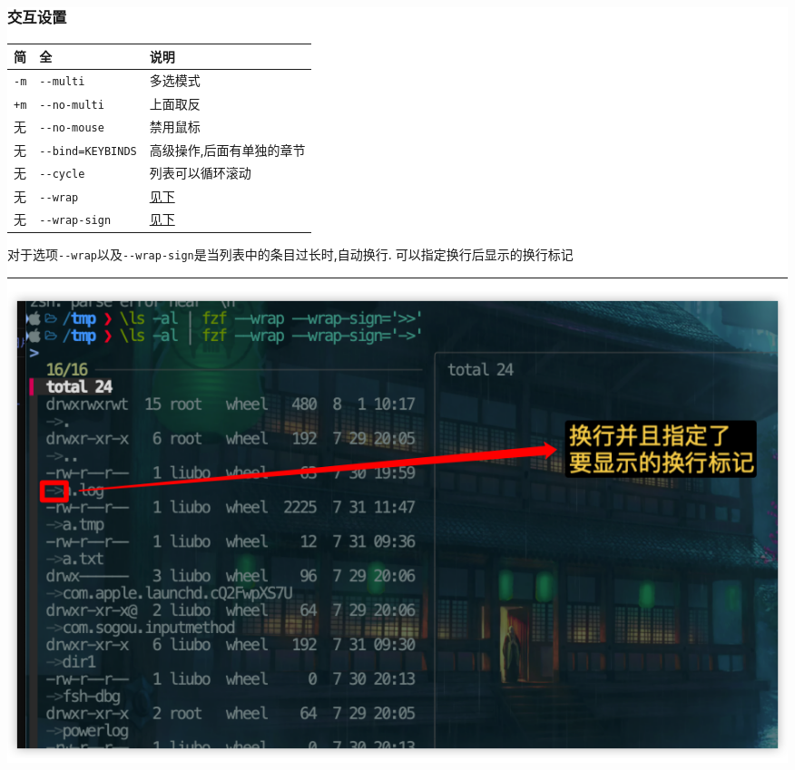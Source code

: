 
### 交互设置
|简|全|说明|
|:-|:-|:-|
|`-m`|`--multi`|多选模式|
|`+m`|`--no-multi`|上面取反|
|无|`--no-mouse`|禁用鼠标|
|无|`--bind=KEYBINDS`|高级操作,后面有单独的章节|
|无|`--cycle`|列表可以循环滚动|
|无|`--wrap`|[见下](#link-wrap)|
|无|`--wrap-sign`|[见下](#link-wrap)|


<a id="link-wrap"></a>
对于选项`--wrap`以及`--wrap-sign`是当列表中的条目过长时,自动换行. 可以指定换行后显示的换行标记

---

<img src="./.images/fzf-icons/032.png"/>

